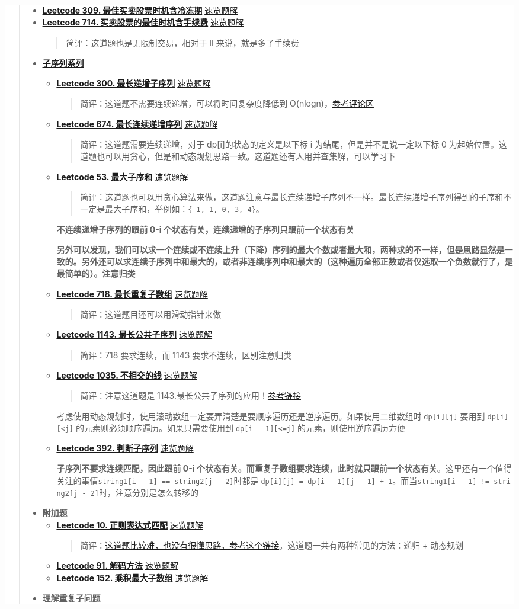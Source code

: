 >   - **[Leetcode 309. 最佳买卖股票时机含冷冻期](https://leetcode-cn.com/problems/best-time-to-buy-and-sell-stock-with-cooldown/submissions/)** [速览题解](#309)
>   - **[Leetcode 714. 买卖股票的最佳时机含手续费](https://leetcode-cn.com/problems/best-time-to-buy-and-sell-stock-with-transaction-fee/)** [速览题解](#714)
>     > 简评：这道题也是无限制交易，相对于 II 来说，就是多了手续费
>
> <a id="subsequence-solution"></a>
>
> - [**子序列系列**](#subsequence)
>
>   - **[Leetcode 300. 最长递增子序列](https://leetcode-cn.com/problems/longest-increasing-subsequence/solution/)** [速览题解](#300)
>     > 简评：这道题不需要连续递增，可以将时间复杂度降低到 O(nlogn)，[参考评论区](https://leetcode-cn.com/problems/longest-increasing-subsequence/solution/zui-chang-shang-sheng-zi-xu-lie-dong-tai-gui-hua-2/)
>   - **[Leetcode 674. 最长连续递增序列](https://leetcode-cn.com/problems/longest-continuous-increasing-subsequence/)** [速览题解](#674)
>
>     > 简评：这道题需要连续递增，对于 dp[i]的状态的定义是以下标 i 为结尾，但是并不是说一定以下标 0 为起始位置。这道题也可以用贪心，但是和动态规划思路一致。这道题还有人用并查集解，可以学习下
>
>   - **[Leetcode 53. 最大子序和](https://leetcode-cn.com/problems/maximum-subarray/)** [速览题解](#53)
>
>     > 简评：这道题也可以用贪心算法来做，这道题注意与最长连续递增子序列不一样。最长连续递增子序列得到的子序和不一定是最大子序和，举例如：`{-1, 1, 0, 3, 4}`。
>
>     **不连续递增子序列的跟前 0-i 个状态有关，连续递增的子序列只跟前一个状态有关**
>
>     **另外可以发现，我们可以求一个连续或不连续上升（下降）序列的最大个数或者最大和，两种求的不一样，但是思路显然是一致的。另外还可以求连续子序列中和最大的，或者非连续序列中和最大的（这种遍历全部正数或者仅选取一个负数就行了，是最简单的）。注意归类**
>
>   - **[Leetcode 718. 最长重复子数组](https://leetcode-cn.com/problems/maximum-length-of-repeated-subarray/)** [速览题解](#718)
>     > 简评：这道题目还可以用滑动指针来做
>   - **[Leetcode 1143. 最长公共子序列](https://leetcode-cn.com/problems/longest-common-subsequence/)** [速览题解](#1143)
>     > 简评：718 要求连续，而 1143 要求不连续，区别注意归类
>   - **[Leetcode 1035. 不相交的线](https://leetcode-cn.com/problems/uncrossed-lines/)** [速览题解](#1035)
>
>     > 简评：注意这道题是 1143.最长公共子序列的应用！[参考链接](https://leetcode-cn.com/problems/uncrossed-lines/solution/ni-de-yi-fu-wo-ba-liao-zui-chang-gong-gong-zi-xu-3/)
>
>     考虑使用动态规划时，使用滚动数组一定要弄清楚是要顺序遍历还是逆序遍历。如果使用二维数组时 `dp[i][j]` 要用到 `dp[i][<j]` 的元素则必须顺序遍历。如果只需要使用到 `dp[i - 1][<=j]` 的元素，则使用逆序遍历方便
>
>   - **[Leetcode 392. 判断子序列](https://leetcode-cn.com/problems/is-subsequence/submissions//)** [速览题解](#392)
>
>     **子序列不要求连续匹配，因此跟前 0-i 个状态有关。而重复子数组要求连续，此时就只跟前一个状态有关**。这里还有一个值得关注的事情`string1[i - 1] == string2[j - 2]`时都是 `dp[i][j] = dp[i - 1][j - 1] + 1`。而当`string1[i - 1] != string2[j - 2]`时，注意分别是怎么转移的
>
> <a id="additional-questions"></a>
>
> - **附加题**
>   - **[Leetcode 10. 正则表达式匹配](https://leetcode-cn.com/problems/regular-expression-matching/)** [速览题解](#10)
>     > 简评：[这道题比较难，也没有很懂思路，参考这个链接](https://leetcode-cn.com/problems/regular-expression-matching/solution/zheng-ze-biao-da-shi-pi-pei-dong-tai-gui-hua-by-jy/)。这道题一共有两种常见的方法：递归 + 动态规划
>   - **[Leetcode 91. 解码方法](https://leetcode-cn.com/problems/decode-ways/)** [速览题解](#91)
>   - **[Leetcode 152. 乘积最大子数组](https://leetcode-cn.com/problems/maximum-product-subarray/submissions/)** [速览题解](#152)
>
> <a id="UnderstandingRepetitiveSubproblems"></a>
>
> - **理解重复子问题**